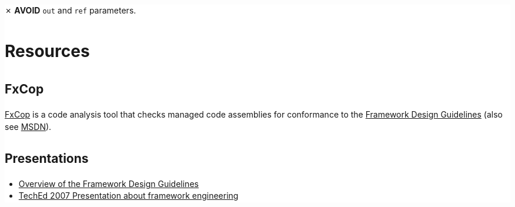 &#10007; **AVOID** `out` and `ref` parameters.

# Resources

## FxCop

[FxCop](https://msdn.microsoft.com/en-us/library/bb429476.aspx) is a code analysis tool that checks managed code assemblies for
conformance to the [Framework Design Guidelines][FDG] (also see [MSDN](https://msdn.microsoft.com/en-us/library/ms229042.aspx)).

## Presentations

* [Overview of the Framework Design Guidelines](http://blogs.msdn.com/kcwalina/archive/2007/03/29/1989896.aspx)
* [TechEd 2007 Presentation about framework engineering](http://blogs.msdn.com/kcwalina/archive/2008/01/08/FrameworkEngineering.aspx)


[FDG]: http://amazon.com/dp/0321545613